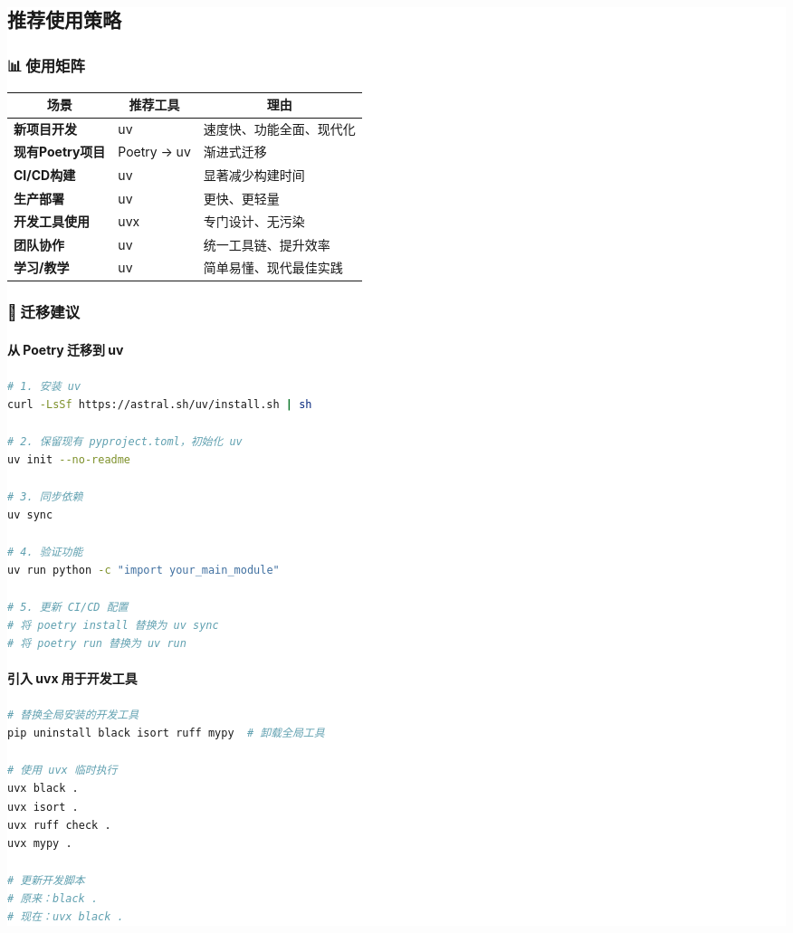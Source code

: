 ## 推荐使用策略

### 📊 使用矩阵

| 场景 | 推荐工具 | 理由 |
|-----|---------|-----|
| **新项目开发** | uv | 速度快、功能全面、现代化 |
| **现有Poetry项目** | Poetry → uv | 渐进式迁移 |
| **CI/CD构建** | uv | 显著减少构建时间 |
| **生产部署** | uv | 更快、更轻量 |
| **开发工具使用** | uvx | 专门设计、无污染 |
| **团队协作** | uv | 统一工具链、提升效率 |
| **学习/教学** | uv | 简单易懂、现代最佳实践 |

### 🚀 迁移建议

#### 从 Poetry 迁移到 uv

```bash
# 1. 安装 uv
curl -LsSf https://astral.sh/uv/install.sh | sh

# 2. 保留现有 pyproject.toml，初始化 uv
uv init --no-readme

# 3. 同步依赖
uv sync

# 4. 验证功能
uv run python -c "import your_main_module"

# 5. 更新 CI/CD 配置
# 将 poetry install 替换为 uv sync
# 将 poetry run 替换为 uv run
```

#### 引入 uvx 用于开发工具

```bash
# 替换全局安装的开发工具
pip uninstall black isort ruff mypy  # 卸载全局工具

# 使用 uvx 临时执行
uvx black .
uvx isort .
uvx ruff check .
uvx mypy .

# 更新开发脚本
# 原来：black .
# 现在：uvx black .
```
